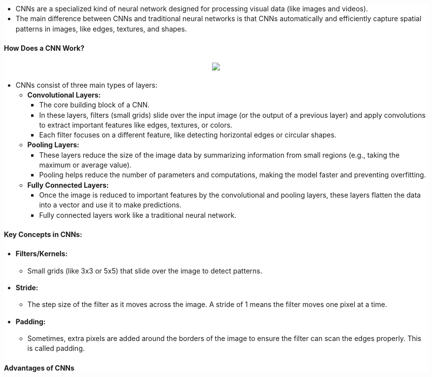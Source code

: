 - CNNs are a specialized kind of neural network designed for processing visual data (like images and videos).
- The main difference between CNNs and traditional neural networks is that CNNs automatically and efficiently capture spatial patterns in images, like edges, textures, and shapes.

#### **How Does a CNN Work?**

<div align="center">
  <img src="images/computer_vision_30.gif" width="800">
</div>

- CNNs consist of three main types of layers:
  - **Convolutional Layers:**
    - The core building block of a CNN.
    - In these layers, filters (small grids) slide over the input image (or the output of a previous layer) and apply convolutions to extract important features like edges, textures, or colors.
    - Each filter focuses on a different feature, like detecting horizontal edges or circular shapes.
  - **Pooling Layers:**
    - These layers reduce the size of the image data by summarizing information from small regions (e.g., taking the maximum or average value).
    - Pooling helps reduce the number of parameters and computations, making the model faster and preventing overfitting.
  - **Fully Connected Layers:**
    - Once the image is reduced to important features by the convolutional and pooling layers, these layers flatten the data into a vector and use it to make predictions.
    - Fully connected layers work like a traditional neural network.

#### **Key Concepts in CNNs:**

- **Filters/Kernels:**

  - Small grids (like 3x3 or 5x5) that slide over the image to detect patterns.
- **Stride:**

  - The step size of the filter as it moves across the image. A stride of 1 means the filter moves one pixel at a time.
- **Padding:**

  - Sometimes, extra pixels are added around the borders of the image to ensure the filter can scan the edges properly. This is called padding.

#### **Advantages of CNNs**

<div align="center">